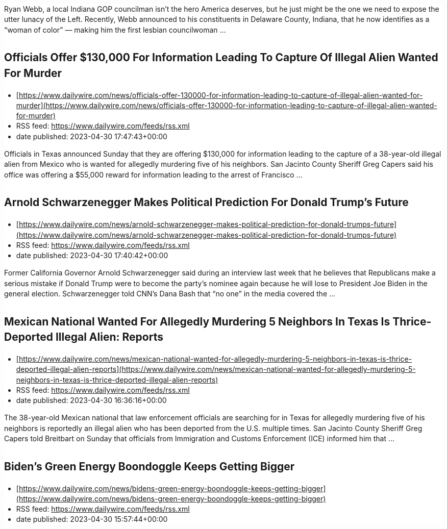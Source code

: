 Ryan Webb, a local Indiana GOP councilman isn&#8217;t the hero America deserves, but he just might be the one we need to expose the utter lunacy of the Left. Recently, Webb announced to his constituents in Delaware County, Indiana, that he now identifies as a &#8220;woman of color&#8221; — making him the first lesbian councilwoman ...

## Officials Offer $130,000 For Information Leading To Capture Of Illegal Alien Wanted For Murder
 - [https://www.dailywire.com/news/officials-offer-130000-for-information-leading-to-capture-of-illegal-alien-wanted-for-murder](https://www.dailywire.com/news/officials-offer-130000-for-information-leading-to-capture-of-illegal-alien-wanted-for-murder)
 - RSS feed: https://www.dailywire.com/feeds/rss.xml
 - date published: 2023-04-30 17:47:43+00:00

Officials in Texas announced Sunday that they are offering $130,000 for information leading to the capture of a 38-year-old illegal alien from Mexico who is wanted for allegedly murdering five of his neighbors. San Jacinto County Sheriff Greg Capers said his office was offering a $55,000 reward for information leading to the arrest of Francisco ...

## Arnold Schwarzenegger Makes Political Prediction For Donald Trump’s Future
 - [https://www.dailywire.com/news/arnold-schwarzenegger-makes-political-prediction-for-donald-trumps-future](https://www.dailywire.com/news/arnold-schwarzenegger-makes-political-prediction-for-donald-trumps-future)
 - RSS feed: https://www.dailywire.com/feeds/rss.xml
 - date published: 2023-04-30 17:40:42+00:00

Former California Governor Arnold Schwarzenegger said during an interview last week that he believes that Republicans make a serious mistake if Donald Trump were to become the party&#8217;s nominee again because he will lose to President Joe Biden in the general election. Schwarzenegger told CNN&#8217;s Dana Bash that &#8220;no one&#8221; in the media covered the ...

## Mexican National Wanted For Allegedly Murdering 5 Neighbors In Texas Is Thrice-Deported Illegal Alien: Reports
 - [https://www.dailywire.com/news/mexican-national-wanted-for-allegedly-murdering-5-neighbors-in-texas-is-thrice-deported-illegal-alien-reports](https://www.dailywire.com/news/mexican-national-wanted-for-allegedly-murdering-5-neighbors-in-texas-is-thrice-deported-illegal-alien-reports)
 - RSS feed: https://www.dailywire.com/feeds/rss.xml
 - date published: 2023-04-30 16:36:16+00:00

The 38-year-old Mexican national that law enforcement officials are searching for in Texas for allegedly murdering five of his neighbors is reportedly an illegal alien who has been deported from the U.S. multiple times. San Jacinto County Sheriff Greg Capers told Breitbart on Sunday that officials from Immigration and Customs Enforcement (ICE) informed him that ...

## Biden’s Green Energy Boondoggle Keeps Getting Bigger
 - [https://www.dailywire.com/news/bidens-green-energy-boondoggle-keeps-getting-bigger](https://www.dailywire.com/news/bidens-green-energy-boondoggle-keeps-getting-bigger)
 - RSS feed: https://www.dailywire.com/feeds/rss.xml
 - date published: 2023-04-30 15:57:44+00:00
